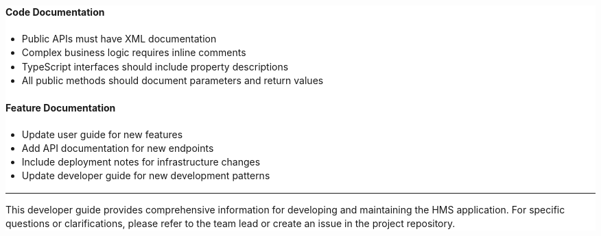 #### Code Documentation
- Public APIs must have XML documentation
- Complex business logic requires inline comments
- TypeScript interfaces should include property descriptions
- All public methods should document parameters and return values

#### Feature Documentation
- Update user guide for new features
- Add API documentation for new endpoints
- Include deployment notes for infrastructure changes
- Update developer guide for new development patterns

---

This developer guide provides comprehensive information for developing and maintaining the HMS application. For specific questions or clarifications, please refer to the team lead or create an issue in the project repository.
